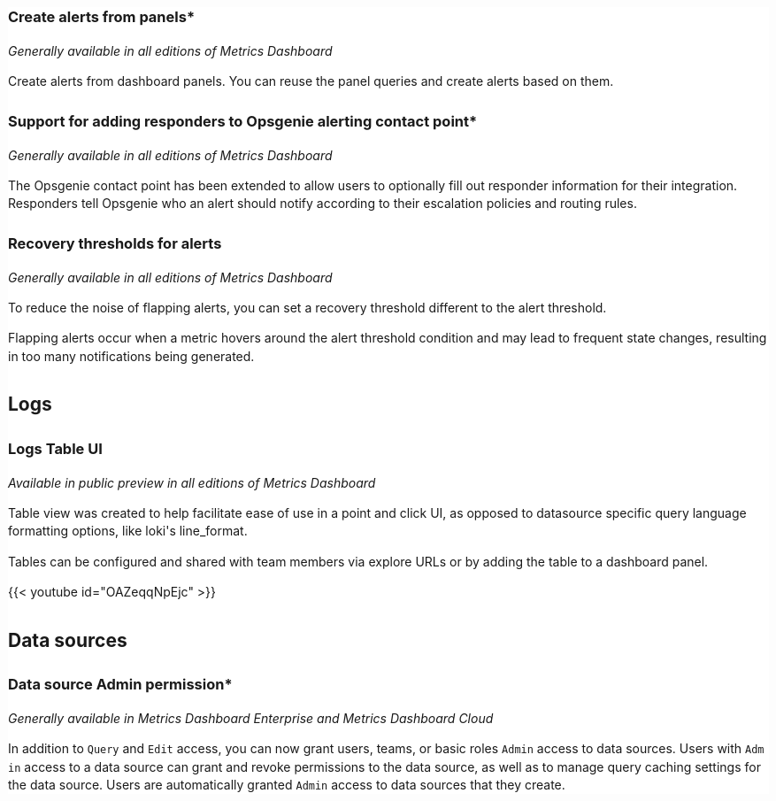 ### Create alerts from panels\*



_Generally available in all editions of Metrics Dashboard_

Create alerts from dashboard panels. You can reuse the panel queries and create alerts based on them.

### Support for adding responders to Opsgenie alerting contact point\*



_Generally available in all editions of Metrics Dashboard_

The Opsgenie contact point has been extended to allow users to optionally fill out responder information for their integration. Responders tell Opsgenie who an alert should notify according to their escalation policies and routing rules.

### Recovery thresholds for alerts



_Generally available in all editions of Metrics Dashboard_

To reduce the noise of flapping alerts, you can set a recovery threshold different to the alert threshold.

Flapping alerts occur when a metric hovers around the alert threshold condition and may lead to frequent state changes, resulting in too many notifications being generated.

## Logs

### Logs Table UI



_Available in public preview in all editions of Metrics Dashboard_

Table view was created to help facilitate ease of use in a point and click UI, as opposed to datasource specific query language formatting options, like loki's line_format.

Tables can be configured and shared with team members via explore URLs or by adding the table to a dashboard panel.

{{< youtube id="OAZeqqNpEjc" >}}

## Data sources

### Data source Admin permission\*



_Generally available in Metrics Dashboard Enterprise and Metrics Dashboard Cloud_

In addition to `Query` and `Edit` access, you can now grant users, teams, or basic roles `Admin` access to data sources. Users with `Admin` access to a data source can grant and revoke permissions to the data source, as well as to manage query caching settings for the data source. Users are automatically granted `Admin` access to data sources that they create.

